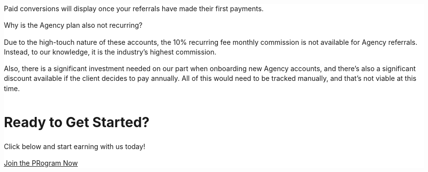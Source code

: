 Paid conversions will display once your referrals have made their first payments.

Why is the Agency plan also not recurring?

Due to the high-touch nature of these accounts, the 10% recurring fee monthly commission is not available for Agency referrals. Instead, to our knowledge, it is the industry’s highest commission.

Also, there is a significant investment needed on our part when onboarding new Agency accounts, and there’s also a significant discount available if the client decides to pay annually. All of this would need to be tracked manually, and that’s not viable at this time.

 

# Ready to Get Started?

 

Click below and start earning with us today!

 

[Join the PRogram Now](https://gridpane.com/affiliates/)

